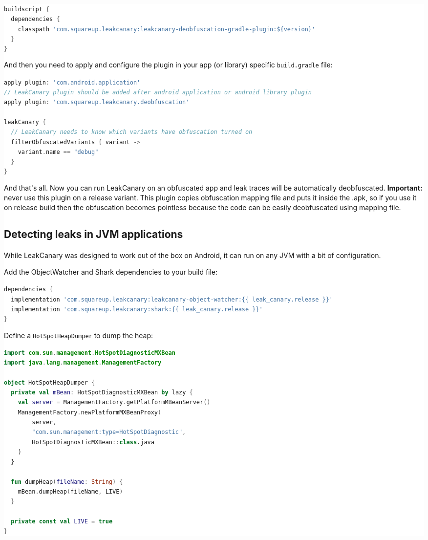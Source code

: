 ```groovy
buildscript {
  dependencies {
    classpath 'com.squareup.leakcanary:leakcanary-deobfuscation-gradle-plugin:${version}'
  }
}
```

And then you need to apply and configure the plugin in your app (or library) specific `build.gradle` file:

```groovy
apply plugin: 'com.android.application'
// LeakCanary plugin should be added after android application or android library plugin
apply plugin: 'com.squareup.leakcanary.deobfuscation'

leakCanary {
  // LeakCanary needs to know which variants have obfuscation turned on
  filterObfuscatedVariants { variant ->
    variant.name == "debug"
  }
}
```

And that's all. Now you can run LeakCanary on an obfuscated app and leak traces will be automatically deobfuscated.
**Important:** never use this plugin on a release variant. This plugin copies obfuscation mapping file and puts it inside the .apk, so if you use it on release build then the obfuscation becomes pointless because the code can be easily deobfuscated using mapping file.

## Detecting leaks in JVM applications

While LeakCanary was designed to work out of the box on Android, it can run on any JVM with a bit of configuration.

Add the ObjectWatcher and Shark dependencies to your build file:

```groovy
dependencies {
  implementation 'com.squareup.leakcanary:leakcanary-object-watcher:{{ leak_canary.release }}'
  implementation 'com.squareup.leakcanary:shark:{{ leak_canary.release }}'
}
```

Define a `HotSpotHeapDumper` to dump the heap:

```kotlin
import com.sun.management.HotSpotDiagnosticMXBean
import java.lang.management.ManagementFactory

object HotSpotHeapDumper {
  private val mBean: HotSpotDiagnosticMXBean by lazy {
    val server = ManagementFactory.getPlatformMBeanServer()
    ManagementFactory.newPlatformMXBeanProxy(
        server,
        "com.sun.management:type=HotSpotDiagnostic",
        HotSpotDiagnosticMXBean::class.java
    )
  }

  fun dumpHeap(fileName: String) {
    mBean.dumpHeap(fileName, LIVE)
  }

  private const val LIVE = true
}
```
